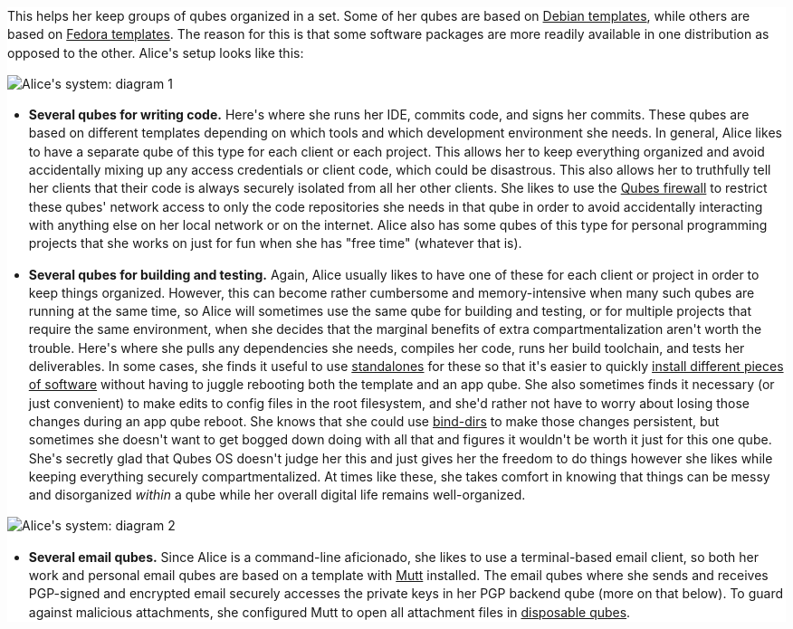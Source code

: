 This helps her keep groups of qubes organized in a set. Some of her qubes are
based on [Debian templates](/doc/templates/debian/), while others are based on
[Fedora templates](/doc/templates/fedora/). The reason for this is that some
software packages are more readily available in one distribution as opposed to
the other. Alice's setup looks like this:

![[Alice's system: diagram 1](/attachment/doc/howto_use_qubes_alice_1.png)](/attachment/doc/howto_use_qubes_alice_1.png)

- **Several qubes for writing code.** Here's where she runs her IDE, commits
  code, and signs her commits. These qubes are based on different templates
  depending on which tools and which development environment she needs. In
  general, Alice likes to have a separate qube of this type for each client or
  each project. This allows her to keep everything organized and avoid
  accidentally mixing up any access credentials or client code, which could be
  disastrous. This also allows her to truthfully tell her clients that their
  code is always securely isolated from all her other clients. She likes to use
  the [Qubes firewall](/doc/firewall/) to restrict these qubes' network access
  to only the code repositories she needs in that qube in order to avoid
  accidentally interacting with anything else on her local network or on the
  internet. Alice also has some qubes of this type for personal programming
  projects that she works on just for fun when she has "free time" (whatever
  that is).

- **Several qubes for building and testing.** Again, Alice usually likes to
  have one of these for each client or project in order to keep things
  organized. However, this can become rather cumbersome and memory-intensive
  when many such qubes are running at the same time, so Alice will sometimes
  use the same qube for building and testing, or for multiple projects that
  require the same environment, when she decides that the marginal benefits of
  extra compartmentalization aren't worth the trouble. Here's where she pulls
  any dependencies she needs, compiles her code, runs her build toolchain, and
  tests her deliverables. In some cases, she finds it useful to use
  [standalones](/doc/standalones-and-hvms/) for these so that it's easier to
  quickly [install different pieces of software](/doc/how-to-install-software/)
  without having to juggle rebooting both the template and an app qube. She
  also sometimes finds it necessary (or just convenient) to make edits to
  config files in the root filesystem, and she'd rather not have to worry about
  losing those changes during an app qube reboot. She knows that she could use
  [bind-dirs](/doc/bind-dirs/) to make those changes persistent, but sometimes
  she doesn't want to get bogged down doing with all that and figures it
  wouldn't be worth it just for this one qube. She's secretly glad that Qubes
  OS doesn't judge her this and just gives her the freedom to do things however
  she likes while keeping everything securely compartmentalized. At times like
  these, she takes comfort in knowing that things can be messy and disorganized
  *within* a qube while her overall digital life remains well-organized.

![[Alice's system: diagram 2](/attachment/doc/howto_use_qubes_alice_2.png)](/attachment/doc/howto_use_qubes_alice_2.png)

- **Several email qubes.** Since Alice is a command-line aficionado, she likes
  to use a terminal-based email client, so both her work and personal email
  qubes are based on a template with
  [Mutt](https://github.com/Qubes-Community/Contents/blob/master/docs/configuration/mutt.md)
  installed. The email qubes where she sends and receives PGP-signed and
  encrypted email securely accesses the private keys in her PGP backend qube
  (more on that below). To guard against malicious attachments, she configured
  Mutt to open all attachment files in [disposable
  qubes](/doc/how-to-use-disposables/).
